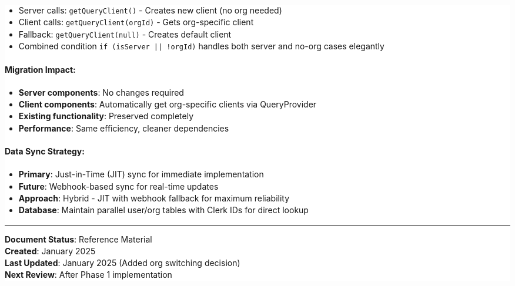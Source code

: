 - Server calls: `getQueryClient()` - Creates new client (no org needed)
- Client calls: `getQueryClient(orgId)` - Gets org-specific client
- Fallback: `getQueryClient(null)` - Creates default client
- Combined condition `if (isServer || !orgId)` handles both server and no-org cases elegantly

#### **Migration Impact:**

- **Server components**: No changes required
- **Client components**: Automatically get org-specific clients via QueryProvider
- **Existing functionality**: Preserved completely
- **Performance**: Same efficiency, cleaner dependencies

#### **Data Sync Strategy:**

- **Primary**: Just-in-Time (JIT) sync for immediate implementation
- **Future**: Webhook-based sync for real-time updates
- **Approach**: Hybrid - JIT with webhook fallback for maximum reliability
- **Database**: Maintain parallel user/org tables with Clerk IDs for direct lookup

---

**Document Status**: Reference Material  
**Created**: January 2025  
**Last Updated**: January 2025 (Added org switching decision)  
**Next Review**: After Phase 1 implementation

